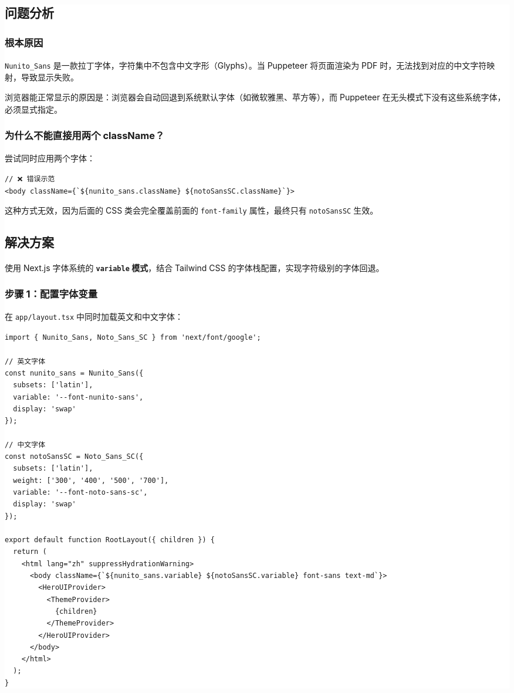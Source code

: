 ## 问题分析

### 根本原因

`Nunito_Sans` 是一款拉丁字体，字符集中不包含中文字形（Glyphs）。当 Puppeteer 将页面渲染为 PDF 时，无法找到对应的中文字符映射，导致显示失败。

浏览器能正常显示的原因是：浏览器会自动回退到系统默认字体（如微软雅黑、苹方等），而 Puppeteer 在无头模式下没有这些系统字体，必须显式指定。

### 为什么不能直接用两个 className？

尝试同时应用两个字体：

```tsx
// ❌ 错误示范
<body className={`${nunito_sans.className} ${notoSansSC.className}`}>
```

这种方式无效，因为后面的 CSS 类会完全覆盖前面的 `font-family` 属性，最终只有 `notoSansSC` 生效。

## 解决方案

使用 Next.js 字体系统的 **`variable` 模式**，结合 Tailwind CSS 的字体栈配置，实现字符级别的字体回退。

### 步骤 1：配置字体变量

在 `app/layout.tsx` 中同时加载英文和中文字体：

```tsx
import { Nunito_Sans, Noto_Sans_SC } from 'next/font/google';

// 英文字体
const nunito_sans = Nunito_Sans({
  subsets: ['latin'],
  variable: '--font-nunito-sans',
  display: 'swap'
});

// 中文字体
const notoSansSC = Noto_Sans_SC({
  subsets: ['latin'],
  weight: ['300', '400', '500', '700'],
  variable: '--font-noto-sans-sc',
  display: 'swap'
});

export default function RootLayout({ children }) {
  return (
    <html lang="zh" suppressHydrationWarning>
      <body className={`${nunito_sans.variable} ${notoSansSC.variable} font-sans text-md`}>
        <HeroUIProvider>
          <ThemeProvider>
            {children}
          </ThemeProvider>
        </HeroUIProvider>
      </body>
    </html>
  );
}
```
